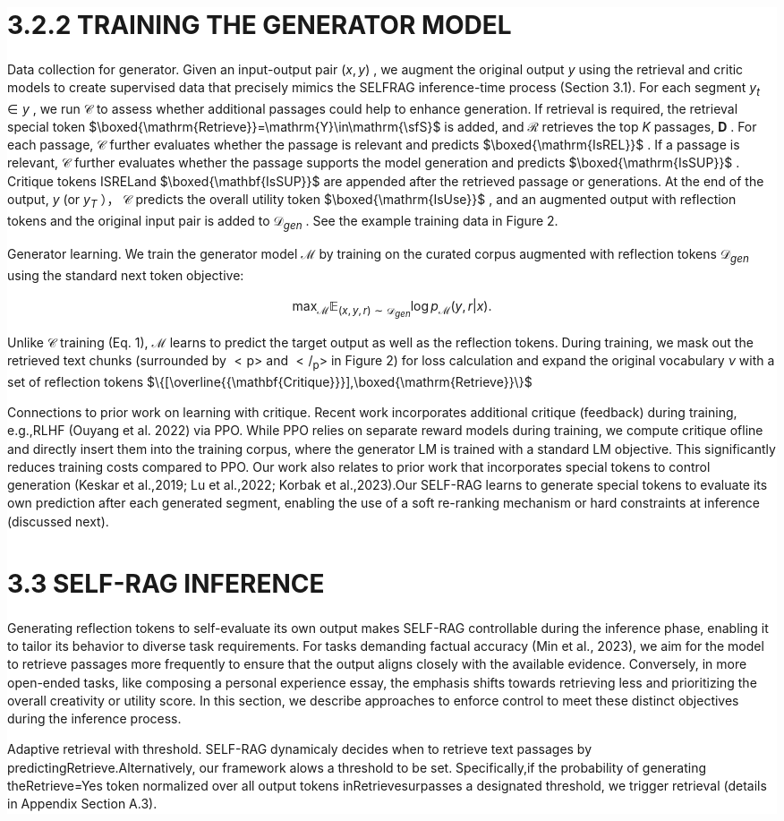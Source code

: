 # 3.2.2 TRAINING THE GENERATOR MODEL  

Data collection for generator. Given an input-output pair $(x,y)$ , we augment the original output $y$ using the retrieval and critic models to create supervised data that precisely mimics the SELFRAG inference-time process (Section 3.1). For each segment $y_{t}\in y$ , we run $\mathcal{C}$ to assess whether additional passages could help to enhance generation. If retrieval is required, the retrieval special token $\boxed{\mathrm{Retrieve}}=\mathrm{Y}\in\mathrm{\sfS}$ is added, and $\mathcal{R}$ retrieves the top $K$ passages, $\mathbf{D}$ . For each passage, $\mathcal{C}$ further evaluates whether the passage is relevant and predicts $\boxed{\mathrm{IsREL}}$ . If a passage is relevant, $\mathcal{C}$ further evaluates whether the passage supports the model generation and predicts $\boxed{\mathrm{IsSUP}}$ . Critique tokens ISRELand $\boxed{\mathbf{IsSUP}}$ are appended after the retrieved passage or generations. At the end of the output, $y$ (or $y_{T}$ ）， $\mathcal{C}$ predicts the overall utility token $\boxed{\mathrm{IsUse}}$ , and an augmented output with reflection tokens and the original input pair is added to $\mathcal{D}_{g e n}$ . See the example training data in Figure 2.  

Generator learning. We train the generator model $\mathcal{M}$ by training on the curated corpus augmented with reflection tokens $\mathcal{D}_{g e n}$ using the standard next token objective:  

$$
\operatorname*{max}_{\mathcal{M}}\mathbb{E}_{(x,y,r)\sim\mathcal{D}_{g e n}}\log p_{\mathcal{M}}(y,r|x).
$$  

Unlike $\mathcal{C}$ training (Eq. 1), $\mathcal{M}$ learns to predict the target output as well as the reflection tokens. During training, we mask out the retrieved text chunks (surrounded by $\mathrm{<p>}$ and ${<}/{_{\mathrm{p}}}{>}$ in Figure 2) for loss calculation and expand the original vocabulary $\nu$ with a set of reflection tokens $\{[\overline{{\mathbf{Critique}}}],\boxed{\mathrm{Retrieve}}\}$  

Connections to prior work on learning with critique. Recent work incorporates additional critique (feedback) during training, e.g.,RLHF (Ouyang et al. 2022) via PPO. While PPO relies on separate reward models during training, we compute critique ofline and directly insert them into the training corpus, where the generator LM is trained with a standard LM objective. This significantly reduces training costs compared to PPO. Our work also relates to prior work that incorporates special tokens to control generation (Keskar et al.,2019; Lu et al.,2022; Korbak et al.,2023).Our SELF-RAG learns to generate special tokens to evaluate its own prediction after each generated segment, enabling the use of a soft re-ranking mechanism or hard constraints at inference (discussed next).  

# 3.3 SELF-RAG INFERENCE  

Generating reflection tokens to self-evaluate its own output makes SELF-RAG controllable during the inference phase, enabling it to tailor its behavior to diverse task requirements. For tasks demanding factual accuracy (Min et al., 2023), we aim for the model to retrieve passages more frequently to ensure that the output aligns closely with the available evidence. Conversely, in more open-ended tasks, like composing a personal experience essay, the emphasis shifts towards retrieving less and prioritizing the overall creativity or utility score. In this section, we describe approaches to enforce control to meet these distinct objectives during the inference process.  

Adaptive retrieval with threshold. SELF-RAG dynamicaly decides when to retrieve text passages by predictingRetrieve.Alternatively, our framework alows a threshold to be set. Specifically,if the probability of generating theRetrieve=Yes token normalized over all output tokens inRetrievesurpasses a designated threshold, we trigger retrieval (details in Appendix Section A.3).  
